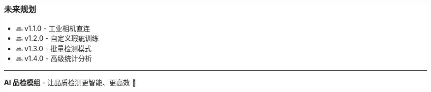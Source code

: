 ### 未来规划
- 🔜 v1.1.0 - 工业相机直连
- 🔜 v1.2.0 - 自定义瑕疵训练
- 🔜 v1.3.0 - 批量检测模式
- 🔜 v1.4.0 - 高级统计分析

---

**AI 品检模组** - 让品质检测更智能、更高效 🚀

